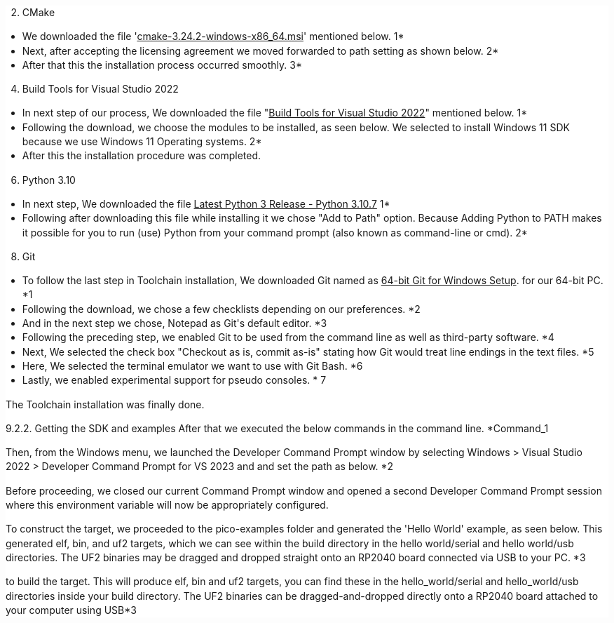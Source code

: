 2. CMake

- We downloaded the file '[cmake-3.24.2-windows-x86_64.msi](https://github.com/Kitware/CMake/releases/download/v3.24.2/cmake-3.24.2-windows-x86_64.msi)' mentioned below. 1*
- Next, after accepting the licensing agreement we moved forwarded to path setting as shown below. 2*
- After that this the installation process occurred smoothly. 3*

4. Build Tools for Visual Studio 2022

- In next step of our process, We downloaded the file "[Build Tools for Visual Studio 2022](https://aka.ms/vs/17/release/vs_BuildTools.exe)" mentioned below. 1*
- Following the download, we choose the modules to be installed, as seen below. We selected to install Windows 11 SDK because we use Windows 11 Operating systems. 2*
- After this the installation procedure was completed. 

6. Python 3.10

- In next step, We downloaded the file [Latest Python 3 Release - Python 3.10.7](https://www.python.org/downloads/release/python-3107/) 1*
- Following after downloading this file while installing it we chose "Add to Path" option. Because Adding Python to PATH makes it possible for you to run (use) Python from your command prompt (also known as command-line or cmd). 2* 

8. Git
- To follow the last step in Toolchain installation, We downloaded Git named as [64-bit Git for Windows Setup](https://github.com/git-for-windows/git/releases/download/v2.38.0.windows.1/Git-2.38.0-64-bit.exe). for our 64-bit PC. *1
- Following the download, we chose a few checklists depending on our preferences. *2
- And in the next step we chose, Notepad as Git's default editor. *3
- Following the preceding step, we enabled Git to be used from the command line as well as third-party software. *4
- Next, We selected the check box "Checkout as is, commit as-is" stating how Git would treat line endings in the text files. *5
- Here, We selected the terminal emulator we want to use with Git Bash. *6
- Lastly, we enabled experimental support for pseudo consoles. * 7

The Toolchain installation was finally done.


9.2.2. Getting the SDK and examples
After that we executed the below commands in the command line. *Command_1

Then, from the Windows menu, we launched the Developer Command Prompt window by selecting Windows > Visual Studio 2022 > Developer Command Prompt for VS 2023 and and set the path as below. *2

Before proceeding, we closed our current Command Prompt window and opened a second Developer Command Prompt session where this environment variable will now be appropriately configured.

To construct the target, we proceeded to the pico-examples folder and generated the 'Hello World' example, as seen below. This generated elf, bin, and uf2 targets, which we can see within the build directory in the hello world/serial and hello world/usb directories. The UF2 binaries may be dragged and dropped straight onto an RP2040 board connected via USB to your PC. *3


 to build the target. This will produce elf, bin  and uf2 targets, you can find these in the hello_world/serial and
hello_world/usb directories inside your build directory. The UF2 binaries can be dragged-and-dropped directly onto a
RP2040 board attached to your computer using USB*3
